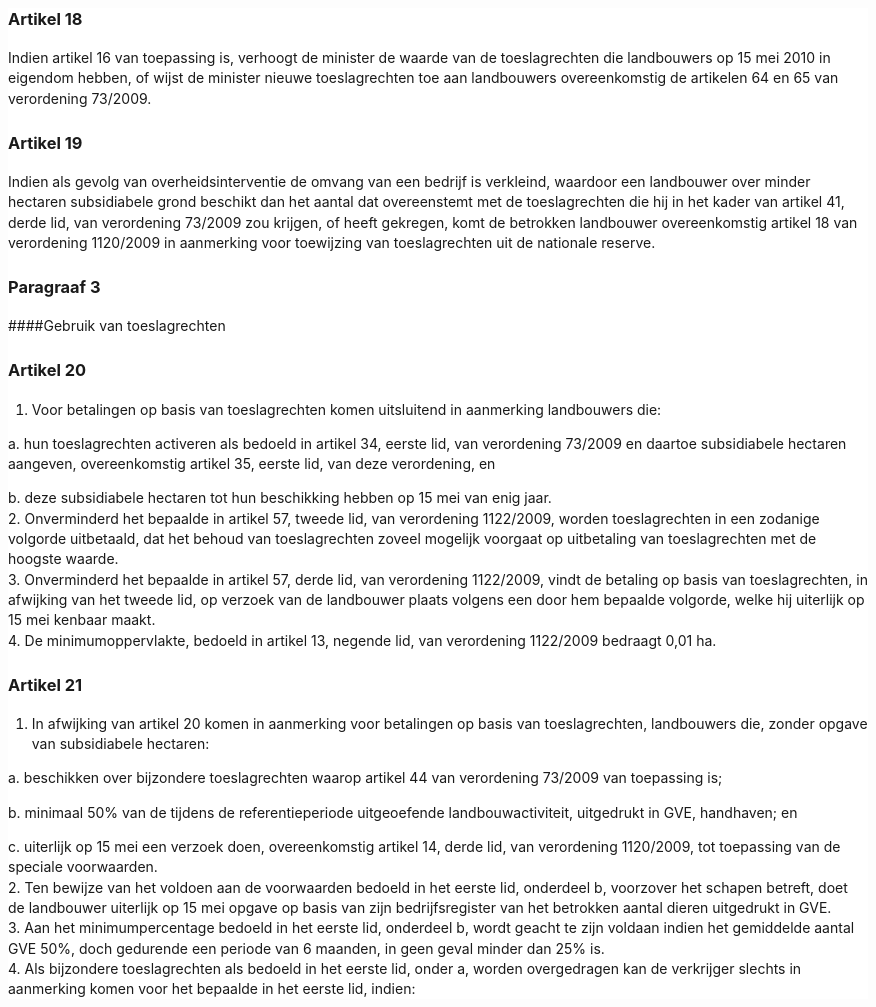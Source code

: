 ### Artikel  18  

Indien artikel 16 van toepassing is, verhoogt de minister de waarde van de toeslagrechten die landbouwers op 15 mei 2010 in eigendom hebben, of wijst de minister nieuwe toeslagrechten toe aan landbouwers overeenkomstig de artikelen 64 en 65 van verordening 73/2009.  

### Artikel  19  

Indien als gevolg van overheidsinterventie de omvang van een bedrijf is verkleind, waardoor een landbouwer over minder hectaren subsidiabele grond beschikt dan het aantal dat overeenstemt met de toeslagrechten die hij in het kader van artikel 41, derde lid, van verordening 73/2009 zou krijgen, of heeft gekregen, komt de betrokken landbouwer overeenkomstig artikel 18 van verordening 1120/2009 in aanmerking voor toewijzing van toeslagrechten uit de nationale reserve.  

### Paragraaf  3  

####Gebruik van toeslagrechten

### Artikel  20  

1.  Voor betalingen op basis van toeslagrechten komen uitsluitend in aanmerking landbouwers die: 

a. hun toeslagrechten activeren als bedoeld in artikel 34, eerste lid, van verordening 73/2009 en daartoe subsidiabele hectaren aangeven, overeenkomstig artikel 35, eerste lid, van deze verordening, en  

b. deze subsidiabele hectaren tot hun beschikking hebben op 15 mei van enig jaar.     
2.  Onverminderd het bepaalde in artikel 57, tweede lid, van verordening 1122/2009, worden toeslagrechten in een zodanige volgorde uitbetaald, dat het behoud van toeslagrechten zoveel mogelijk voorgaat op uitbetaling van toeslagrechten met de hoogste waarde.   
3.  Onverminderd het bepaalde in artikel 57, derde lid, van verordening 1122/2009, vindt de betaling op basis van toeslagrechten, in afwijking van het tweede lid, op verzoek van de landbouwer plaats volgens een door hem bepaalde volgorde, welke hij uiterlijk op 15 mei kenbaar maakt.   
4.  De minimumoppervlakte, bedoeld in artikel 13, negende lid, van verordening 1122/2009 bedraagt 0,01 ha.   

### Artikel  21  

1.  In afwijking van artikel 20 komen in aanmerking voor betalingen op basis van toeslagrechten, landbouwers die, zonder opgave van subsidiabele hectaren: 

a. beschikken over bijzondere toeslagrechten waarop artikel 44 van verordening 73/2009 van toepassing is;  

b. minimaal 50% van de tijdens de referentieperiode uitgeoefende landbouwactiviteit, uitgedrukt in GVE, handhaven; en  

c. uiterlijk op 15 mei een verzoek doen, overeenkomstig artikel 14, derde lid, van verordening 1120/2009, tot toepassing van de speciale voorwaarden.     
2.  Ten bewijze van het voldoen aan de voorwaarden bedoeld in het eerste lid, onderdeel b, voorzover het schapen betreft, doet de landbouwer uiterlijk op 15 mei opgave op basis van zijn bedrijfsregister van het betrokken aantal dieren uitgedrukt in GVE.   
3.  Aan het minimumpercentage bedoeld in het eerste lid, onderdeel b, wordt geacht te zijn voldaan indien het gemiddelde aantal GVE 50%, doch gedurende een periode van 6 maanden, in geen geval minder dan 25% is.   
4.  Als bijzondere toeslagrechten als bedoeld in het eerste lid, onder a, worden overgedragen kan de verkrijger slechts in aanmerking komen voor het bepaalde in het eerste lid, indien: 
